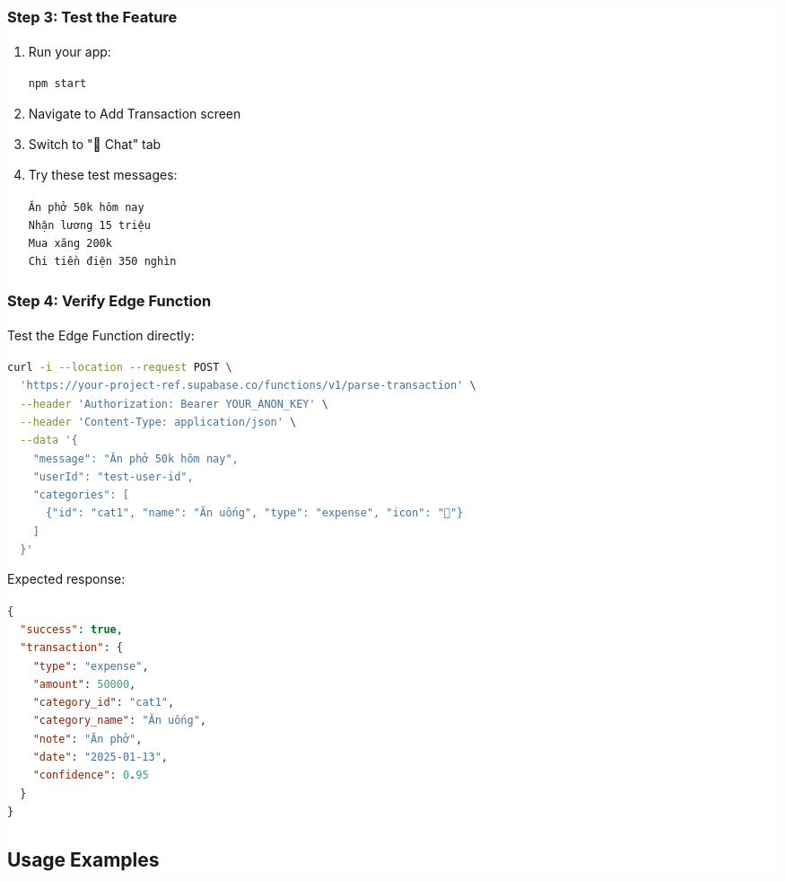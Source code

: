 ### Step 3: Test the Feature

1. Run your app:
   ```bash
   npm start
   ```

2. Navigate to Add Transaction screen
3. Switch to "💬 Chat" tab
4. Try these test messages:

   ```
   Ăn phở 50k hôm nay
   Nhận lương 15 triệu
   Mua xăng 200k
   Chi tiền điện 350 nghìn
   ```

### Step 4: Verify Edge Function

Test the Edge Function directly:

```bash
curl -i --location --request POST \
  'https://your-project-ref.supabase.co/functions/v1/parse-transaction' \
  --header 'Authorization: Bearer YOUR_ANON_KEY' \
  --header 'Content-Type: application/json' \
  --data '{
    "message": "Ăn phở 50k hôm nay",
    "userId": "test-user-id",
    "categories": [
      {"id": "cat1", "name": "Ăn uống", "type": "expense", "icon": "🍔"}
    ]
  }'
```

Expected response:
```json
{
  "success": true,
  "transaction": {
    "type": "expense",
    "amount": 50000,
    "category_id": "cat1",
    "category_name": "Ăn uống",
    "note": "Ăn phở",
    "date": "2025-01-13",
    "confidence": 0.95
  }
}
```

## Usage Examples
